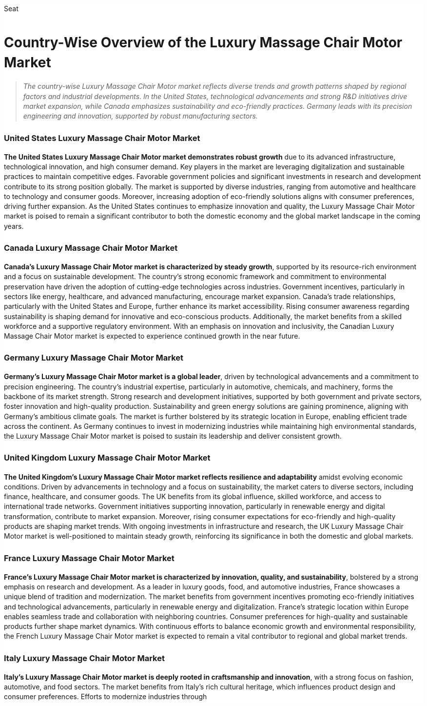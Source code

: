 Seat</li></ul><h1><span class="">Country-Wise Overview of the Luxury Massage Chair Motor Market<br /></span></h1><blockquote><p><em><span class="">The country-wise Luxury Massage Chair Motor market reflects diverse trends and growth patterns shaped by regional factors and industrial developments. In the United States, technological advancements and strong R&amp;D initiatives drive market expansion, while Canada emphasizes sustainability and eco-friendly practices. Germany leads with its precision engineering and innovation, supported by robust manufacturing sectors.</span></em></p></blockquote><h3><strong>United States Luxury Massage Chair Motor Market</strong></h3><p><strong>The United States Luxury Massage Chair Motor market demonstrates robust growth</strong> due to its advanced infrastructure, technological innovation, and high consumer demand. Key players in the market are leveraging digitalization and sustainable practices to maintain competitive edges. Favorable government policies and significant investments in research and development contribute to its strong position globally. The market is supported by diverse industries, ranging from automotive and healthcare to technology and consumer goods. Moreover, increasing adoption of eco-friendly solutions aligns with consumer preferences, driving further expansion. As the United States continues to emphasize innovation and quality, the Luxury Massage Chair Motor market is poised to remain a significant contributor to both the domestic economy and the global market landscape in the coming years.</p><h3><strong>Canada Luxury Massage Chair Motor Market</strong></h3><p><strong>Canada&rsquo;s Luxury Massage Chair Motor market is characterized by steady growth</strong>, supported by its resource-rich environment and a focus on sustainable development. The country&rsquo;s strong economic framework and commitment to environmental preservation have driven the adoption of cutting-edge technologies across industries. Government incentives, particularly in sectors like energy, healthcare, and advanced manufacturing, encourage market expansion. Canada&rsquo;s trade relationships, particularly with the United States and Europe, further enhance its market accessibility. Rising consumer awareness regarding sustainability is shaping demand for innovative and eco-conscious products. Additionally, the market benefits from a skilled workforce and a supportive regulatory environment. With an emphasis on innovation and inclusivity, the Canadian Luxury Massage Chair Motor market is expected to experience continued growth in the near future.</p><h3><strong>Germany Luxury Massage Chair Motor Market</strong></h3><p><strong>Germany&rsquo;s Luxury Massage Chair Motor market is a global leader</strong>, driven by technological advancements and a commitment to precision engineering. The country&rsquo;s industrial expertise, particularly in automotive, chemicals, and machinery, forms the backbone of its market strength. Strong research and development initiatives, supported by both government and private sectors, foster innovation and high-quality production. Sustainability and green energy solutions are gaining prominence, aligning with Germany&rsquo;s ambitious climate goals. The market is further bolstered by its strategic location in Europe, enabling efficient trade across the continent. As Germany continues to invest in modernizing industries while maintaining high environmental standards, the Luxury Massage Chair Motor market is poised to sustain its leadership and deliver consistent growth.</p><h3><strong>United Kingdom Luxury Massage Chair Motor Market</strong></h3><p><strong>The United Kingdom&rsquo;s Luxury Massage Chair Motor market reflects resilience and adaptability</strong> amidst evolving economic conditions. Driven by advancements in technology and a focus on sustainability, the market caters to diverse sectors, including finance, healthcare, and consumer goods. The UK benefits from its global influence, skilled workforce, and access to international trade networks. Government initiatives supporting innovation, particularly in renewable energy and digital transformation, contribute to market expansion. Moreover, rising consumer expectations for eco-friendly and high-quality products are shaping market trends. With ongoing investments in infrastructure and research, the UK Luxury Massage Chair Motor market is well-positioned to maintain steady growth, reinforcing its significance in both the domestic and global markets.</p><h3><strong>France Luxury Massage Chair Motor Market</strong></h3><p><strong>France&rsquo;s Luxury Massage Chair Motor market is characterized by innovation, quality, and sustainability</strong>, bolstered by a strong emphasis on research and development. As a leader in luxury goods, food, and automotive industries, France showcases a unique blend of tradition and modernization. The market benefits from government incentives promoting eco-friendly initiatives and technological advancements, particularly in renewable energy and digitalization. France&rsquo;s strategic location within Europe enables seamless trade and collaboration with neighboring countries. Consumer preferences for high-quality and sustainable products further shape market dynamics. With continuous efforts to balance economic growth and environmental responsibility, the French Luxury Massage Chair Motor market is expected to remain a vital contributor to regional and global market trends.</p><h3><strong>Italy Luxury Massage Chair Motor Market</strong></h3><p><strong>Italy&rsquo;s Luxury Massage Chair Motor market is deeply rooted in craftsmanship and innovation</strong>, with a strong focus on fashion, automotive, and food sectors. The market benefits from Italy&rsquo;s rich cultural heritage, which influences product design and consumer preferences. Efforts to modernize industries through